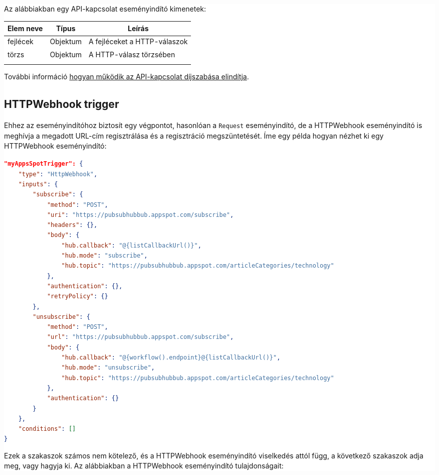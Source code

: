 Az alábbiakban egy API-kapcsolat eseményindító kimenetek:
  
| Elem neve | Típus | Leírás |
| ------------ | ---- | ----------- |
| fejlécek | Objektum | A fejléceket a HTTP-válaszok | 
| törzs | Objektum | A HTTP-válasz törzsében | 
|||| 

További információ [hogyan működik az API-kapcsolat díjszabása elindítja](../logic-apps/logic-apps-pricing.md#triggers).

## <a name="httpwebhook-trigger"></a>HTTPWebhook trigger  

Ehhez az eseményindítóhoz biztosít egy végpontot, hasonlóan a `Request` eseményindító, de a HTTPWebhook eseményindító is meghívja a megadott URL-cím regisztrálása és a regisztráció megszüntetését. Íme egy példa hogyan nézhet ki egy HTTPWebhook eseményindító:

```json
"myAppsSpotTrigger": {
    "type": "HttpWebhook",
    "inputs": {
        "subscribe": {
            "method": "POST",
            "uri": "https://pubsubhubbub.appspot.com/subscribe",
            "headers": {},
            "body": {
                "hub.callback": "@{listCallbackUrl()}",
                "hub.mode": "subscribe",
                "hub.topic": "https://pubsubhubbub.appspot.com/articleCategories/technology"
            },
            "authentication": {},
            "retryPolicy": {}
        },
        "unsubscribe": {
            "method": "POST",
            "url": "https://pubsubhubbub.appspot.com/subscribe",
            "body": {
                "hub.callback": "@{workflow().endpoint}@{listCallbackUrl()}",
                "hub.mode": "unsubscribe",
                "hub.topic": "https://pubsubhubbub.appspot.com/articleCategories/technology"
            },
            "authentication": {}
        }
    },
    "conditions": []
}
```

Ezek a szakaszok számos nem kötelező, és a HTTPWebhook eseményindító viselkedés attól függ, a következő szakaszok adja meg, vagy hagyja ki. Az alábbiakban a HTTPWebhook eseményindító tulajdonságait:
  